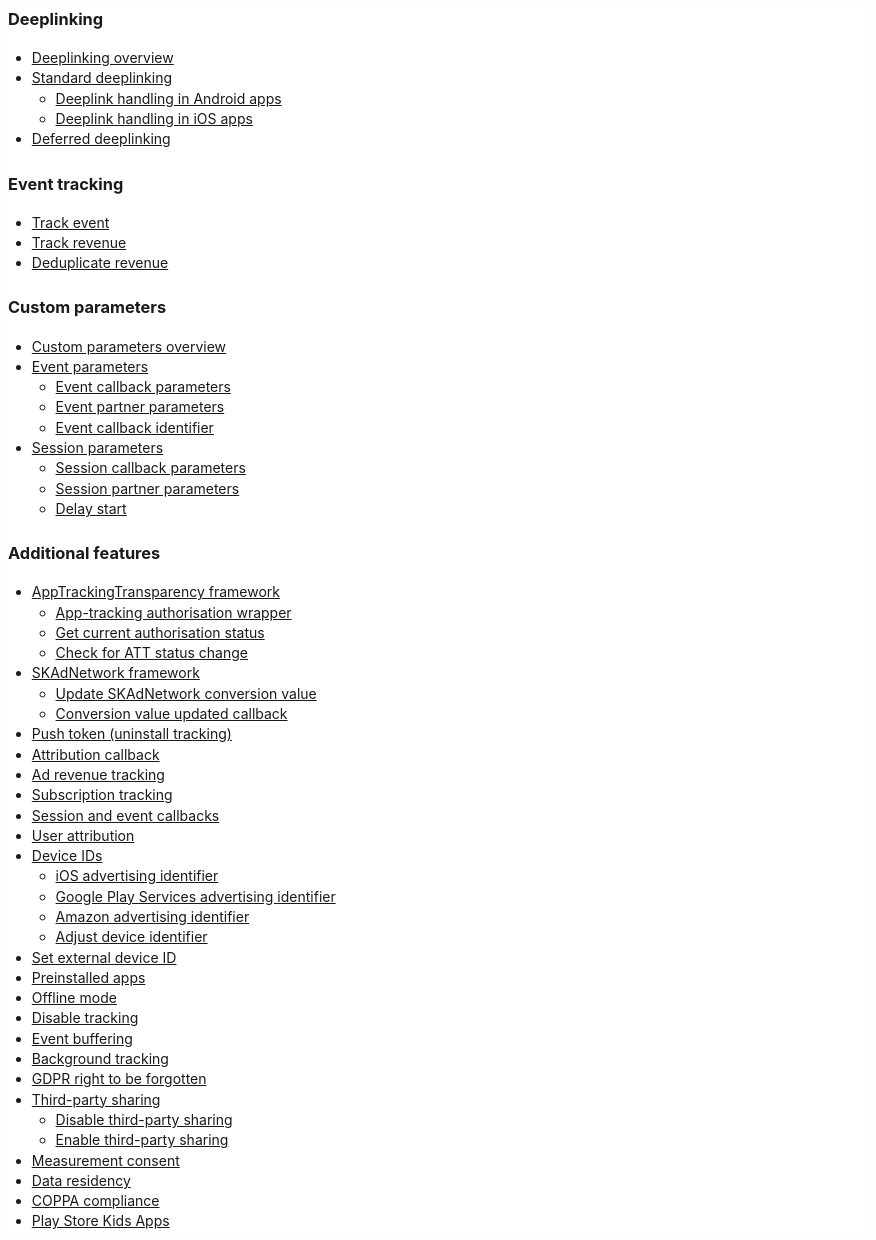 ### Deeplinking

   * [Deeplinking overview](#dl)
   * [Standard deeplinking](#dl-standard)
      * [Deeplink handling in Android apps](#dl-app-android)
      * [Deeplink handling in iOS apps](#dl-app-ios)
   * [Deferred deeplinking](#dl-deferred)
      
### Event tracking

   * [Track event](#et-tracking)
   * [Track revenue](#et-revenue)
   * [Deduplicate revenue](#et-revenue-deduplication)

### Custom parameters

   * [Custom parameters overview](#cp)
   * [Event parameters](#cp-event-parameters)
      * [Event callback parameters](#cp-event-callback-parameters)
      * [Event partner parameters](#cp-event-partner-parameters)
      * [Event callback identifier](#cp-event-callback-id)
   * [Session parameters](#cp-session-parameters)
      * [Session callback parameters](#cp-session-callback-parameters)
      * [Session partner parameters](#cp-session-partner-parameters)
      * [Delay start](#cp-delay-start)

### Additional features

   * [AppTrackingTransparency framework](#ad-att-framework)
      * [App-tracking authorisation wrapper](#ad-ata-wrapper)
      * [Get current authorisation status](#ad-ata-getter)
      * [Check for ATT status change](#ad-att-status-change)
   * [SKAdNetwork framework](#ad-skadn-framework)
      * [Update SKAdNetwork conversion value](#ad-skadn-update-conversion-value)
      * [Conversion value updated callback](#ad-skadn-cv-updated-callback)
   * [Push token (uninstall tracking)](#ad-push-token)
   * [Attribution callback](#ad-attribution-callback)
   * [Ad revenue tracking](#ad-ad-revenue)
   * [Subscription tracking](#ad-subscriptions)
   * [Session and event callbacks](#ad-session-event-callbacks)
   * [User attribution](#ad-user-attribution)
   * [Device IDs](#ad-device-ids)
      * [iOS advertising identifier](#ad-idfa)
      * [Google Play Services advertising identifier](#ad-gps-adid)
      * [Amazon advertising identifier](#ad-amazon-adid)
      * [Adjust device identifier](#ad-adid)
   * [Set external device ID](#set-external-device-id)
   * [Preinstalled apps](#ad-preinstalled-apps)
   * [Offline mode](#ad-offline-mode)
   * [Disable tracking](#ad-disable-tracking)
   * [Event buffering](#ad-event-buffering)
   * [Background tracking](#ad-background-tracking)
   * [GDPR right to be forgotten](#ad-gdpr-forget-me)
   * [Third-party sharing](#ad-third-party-sharing)
      * [Disable third-party sharing](#ad-disable-third-party-sharing)
      * [Enable third-party sharing](#ad-enable-third-party-sharing)
   * [Measurement consent](#ad-measurement-consent)
   * [Data residency](#ad-data-residency)
   * [COPPA compliance](#ad-coppa-compliance)
   * [Play Store Kids Apps](#ad-play-store-kids-apps)

